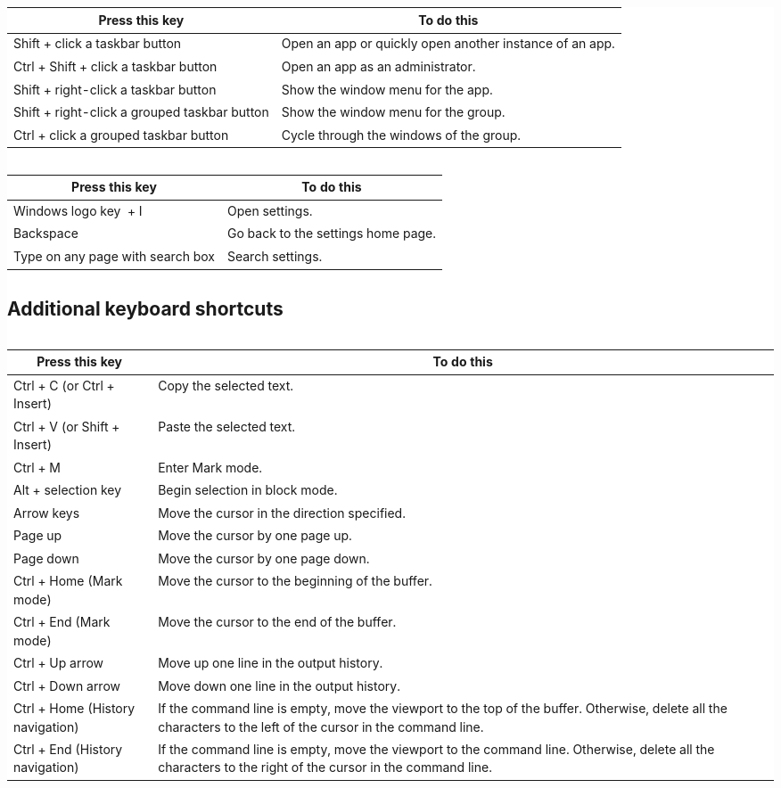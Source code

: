 ## 

| Press this key                               | To do this                                              |
|----------------------------------------------|---------------------------------------------------------|
| Shift + click a taskbar button               | Open an app or quickly open another instance of an app. |
| Ctrl + Shift + click a taskbar button        | Open an app as an administrator.                        |
| Shift + right-click a taskbar button         | Show the window menu for the app.                       |
| Shift + right-click a grouped taskbar button | Show the window menu for the group.                     |
| Ctrl + click a grouped taskbar button        | Cycle through the windows of the group.                 |

## 

| Press this key                   | To do this                         |
|----------------------------------|------------------------------------|
| Windows logo key  + I            | Open settings.                     |
| Backspace                        | Go back to the settings home page. |
| Type on any page with search box | Search settings.                   |

## Additional keyboard shortcuts

## 
## 

## 

| Press this key                   | To do this                                                                                                                                                    |
|----------------------------------|---------------------------------------------------------------------------------------------------------------------------------------------------------------|
| Ctrl + C (or Ctrl + Insert)      | Copy the selected text.                                                                                                                                       |
| Ctrl + V (or Shift + Insert)     | Paste the selected text.                                                                                                                                      |
| Ctrl + M                         | Enter Mark mode.                                                                                                                                              |
| Alt + selection key              | Begin selection in block mode.                                                                                                                                |
| Arrow keys                       | Move the cursor in the direction specified.                                                                                                                   |
| Page up                          | Move the cursor by one page up.                                                                                                                               |
| Page down                        | Move the cursor by one page down.                                                                                                                             |
| Ctrl + Home (Mark mode)          | Move the cursor to the beginning of the buffer.                                                                                                               |
| Ctrl + End (Mark mode)           | Move the cursor to the end of the buffer.                                                                                                                     |
| Ctrl + Up arrow                  | Move up one line in the output history.                                                                                                                       |
| Ctrl + Down arrow                | Move down one line in the output history.                                                                                                                     |
| Ctrl + Home (History navigation) | If the command line is empty, move the viewport to the top of the buffer. Otherwise, delete all the characters to the left of the cursor in the command line. |
| Ctrl + End (History navigation)  | If the command line is empty, move the viewport to the command line. Otherwise, delete all the characters to the right of the cursor in the command line.     |
